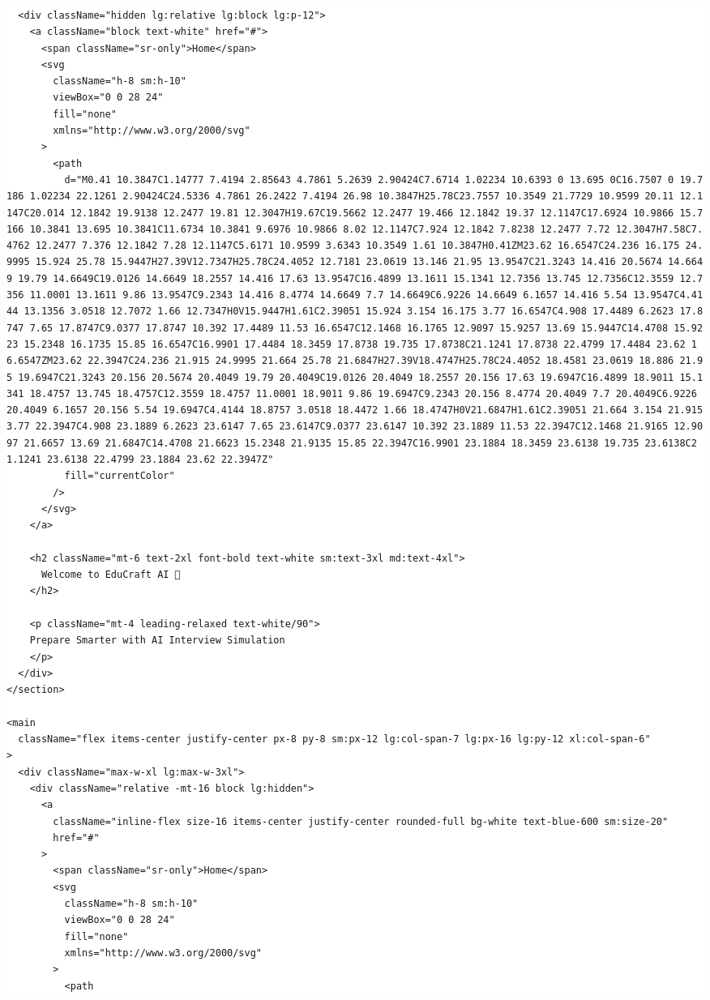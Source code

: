       <div className="hidden lg:relative lg:block lg:p-12">
        <a className="block text-white" href="#">
          <span className="sr-only">Home</span>
          <svg
            className="h-8 sm:h-10"
            viewBox="0 0 28 24"
            fill="none"
            xmlns="http://www.w3.org/2000/svg"
          >
            <path
              d="M0.41 10.3847C1.14777 7.4194 2.85643 4.7861 5.2639 2.90424C7.6714 1.02234 10.6393 0 13.695 0C16.7507 0 19.7186 1.02234 22.1261 2.90424C24.5336 4.7861 26.2422 7.4194 26.98 10.3847H25.78C23.7557 10.3549 21.7729 10.9599 20.11 12.1147C20.014 12.1842 19.9138 12.2477 19.81 12.3047H19.67C19.5662 12.2477 19.466 12.1842 19.37 12.1147C17.6924 10.9866 15.7166 10.3841 13.695 10.3841C11.6734 10.3841 9.6976 10.9866 8.02 12.1147C7.924 12.1842 7.8238 12.2477 7.72 12.3047H7.58C7.4762 12.2477 7.376 12.1842 7.28 12.1147C5.6171 10.9599 3.6343 10.3549 1.61 10.3847H0.41ZM23.62 16.6547C24.236 16.175 24.9995 15.924 25.78 15.9447H27.39V12.7347H25.78C24.4052 12.7181 23.0619 13.146 21.95 13.9547C21.3243 14.416 20.5674 14.6649 19.79 14.6649C19.0126 14.6649 18.2557 14.416 17.63 13.9547C16.4899 13.1611 15.1341 12.7356 13.745 12.7356C12.3559 12.7356 11.0001 13.1611 9.86 13.9547C9.2343 14.416 8.4774 14.6649 7.7 14.6649C6.9226 14.6649 6.1657 14.416 5.54 13.9547C4.4144 13.1356 3.0518 12.7072 1.66 12.7347H0V15.9447H1.61C2.39051 15.924 3.154 16.175 3.77 16.6547C4.908 17.4489 6.2623 17.8747 7.65 17.8747C9.0377 17.8747 10.392 17.4489 11.53 16.6547C12.1468 16.1765 12.9097 15.9257 13.69 15.9447C14.4708 15.9223 15.2348 16.1735 15.85 16.6547C16.9901 17.4484 18.3459 17.8738 19.735 17.8738C21.1241 17.8738 22.4799 17.4484 23.62 16.6547ZM23.62 22.3947C24.236 21.915 24.9995 21.664 25.78 21.6847H27.39V18.4747H25.78C24.4052 18.4581 23.0619 18.886 21.95 19.6947C21.3243 20.156 20.5674 20.4049 19.79 20.4049C19.0126 20.4049 18.2557 20.156 17.63 19.6947C16.4899 18.9011 15.1341 18.4757 13.745 18.4757C12.3559 18.4757 11.0001 18.9011 9.86 19.6947C9.2343 20.156 8.4774 20.4049 7.7 20.4049C6.9226 20.4049 6.1657 20.156 5.54 19.6947C4.4144 18.8757 3.0518 18.4472 1.66 18.4747H0V21.6847H1.61C2.39051 21.664 3.154 21.915 3.77 22.3947C4.908 23.1889 6.2623 23.6147 7.65 23.6147C9.0377 23.6147 10.392 23.1889 11.53 22.3947C12.1468 21.9165 12.9097 21.6657 13.69 21.6847C14.4708 21.6623 15.2348 21.9135 15.85 22.3947C16.9901 23.1884 18.3459 23.6138 19.735 23.6138C21.1241 23.6138 22.4799 23.1884 23.62 22.3947Z"
              fill="currentColor"
            />
          </svg>
        </a>

        <h2 className="mt-6 text-2xl font-bold text-white sm:text-3xl md:text-4xl">
          Welcome to EduCraft AI 🤖
        </h2>

        <p className="mt-4 leading-relaxed text-white/90">
        Prepare Smarter with AI Interview Simulation
        </p>
      </div>
    </section>

    <main
      className="flex items-center justify-center px-8 py-8 sm:px-12 lg:col-span-7 lg:px-16 lg:py-12 xl:col-span-6"
    >
      <div className="max-w-xl lg:max-w-3xl">
        <div className="relative -mt-16 block lg:hidden">
          <a
            className="inline-flex size-16 items-center justify-center rounded-full bg-white text-blue-600 sm:size-20"
            href="#"
          >
            <span className="sr-only">Home</span>
            <svg
              className="h-8 sm:h-10"
              viewBox="0 0 28 24"
              fill="none"
              xmlns="http://www.w3.org/2000/svg"
            >
              <path
